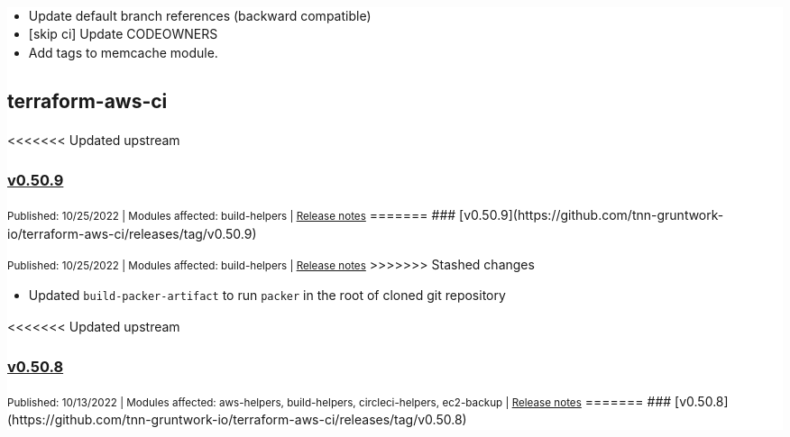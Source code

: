   

- Update default branch references (backward compatible)
- [skip ci] Update CODEOWNERS
- Add tags to memcache module.



</div>



## terraform-aws-ci


<<<<<<< Updated upstream
### [v0.50.9](https://github.com/tnn-tnn-tnn-tnn-tnn-gruntwork-io/terraform-aws-ci/releases/tag/v0.50.9)

<p style={{marginTop: "-20px", marginBottom: "10px"}}>
  <small>Published: 10/25/2022 | Modules affected: build-helpers | <a href="https://github.com/tnn-tnn-tnn-tnn-tnn-gruntwork-io/terraform-aws-ci/releases/tag/v0.50.9">Release notes</a></small>
=======
### [v0.50.9](https://github.com/tnn-gruntwork-io/terraform-aws-ci/releases/tag/v0.50.9)

<p style={{marginTop: "-20px", marginBottom: "10px"}}>
  <small>Published: 10/25/2022 | Modules affected: build-helpers | <a href="https://github.com/tnn-gruntwork-io/terraform-aws-ci/releases/tag/v0.50.9">Release notes</a></small>
>>>>>>> Stashed changes
</p>

<div style={{"overflow":"hidden","textOverflow":"ellipsis","display":"-webkit-box","WebkitLineClamp":10,"lineClamp":10,"WebkitBoxOrient":"vertical"}}>

  

- Updated `build-packer-artifact` to run `packer` in the root of cloned git repository





</div>


<<<<<<< Updated upstream
### [v0.50.8](https://github.com/tnn-tnn-tnn-tnn-tnn-gruntwork-io/terraform-aws-ci/releases/tag/v0.50.8)

<p style={{marginTop: "-20px", marginBottom: "10px"}}>
  <small>Published: 10/13/2022 | Modules affected: aws-helpers, build-helpers, circleci-helpers, ec2-backup | <a href="https://github.com/tnn-tnn-tnn-tnn-tnn-gruntwork-io/terraform-aws-ci/releases/tag/v0.50.8">Release notes</a></small>
=======
### [v0.50.8](https://github.com/tnn-gruntwork-io/terraform-aws-ci/releases/tag/v0.50.8)
